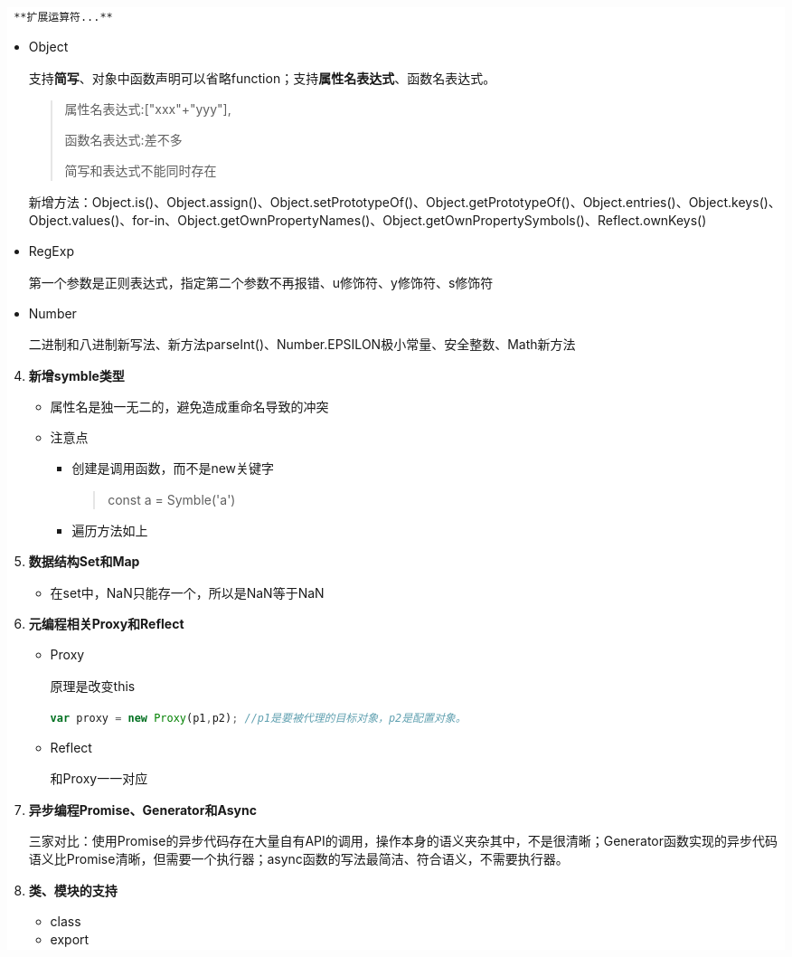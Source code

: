      **扩展运算符...**

   * Object

     支持**简写**、对象中函数声明可以省略function；支持**属性名表达式**、函数名表达式。

     > 属性名表达式:["xxx"+"yyy"],
     >
     > 函数名表达式:差不多
     >
     > 简写和表达式不能同时存在

     新增方法：Object.is()、Object.assign()、Object.setPrototypeOf()、Object.getPrototypeOf()、Object.entries()、Object.keys()、Object.values()、for-in、Object.getOwnPropertyNames()、Object.getOwnPropertySymbols()、Reflect.ownKeys()

   * RegExp
   
     第一个参数是正则表达式，指定第二个参数不再报错、u修饰符、y修饰符、s修饰符
   
   * Number
   
     二进制和八进制新写法、新方法parseInt()、Number.EPSILON极小常量、安全整数、Math新方法
   
4. **新增symble类型**

   * 属性名是独一无二的，避免造成重命名导致的冲突

   * 注意点

     * 创建是调用函数，而不是new关键字

       > const a = Symble('a')

     * 遍历方法如上

5. **数据结构Set和Map**
   * 在set中，NaN只能存一个，所以是NaN等于NaN

6. **元编程相关Proxy和Reflect**

   * Proxy

     原理是改变this

     ```js
     var proxy = new Proxy(p1,p2); //p1是要被代理的目标对象，p2是配置对象。
     ```

   * Reflect

     和Proxy一一对应

7. **异步编程Promise、Generator和Async**

   三家对比：使用Promise的异步代码存在大量自有API的调用，操作本身的语义夹杂其中，不是很清晰；Generator函数实现的异步代码语义比Promise清晰，但需要一个执行器；async函数的写法最简洁、符合语义，不需要执行器。

8. **类、模块的支持**
   * class
   * export
